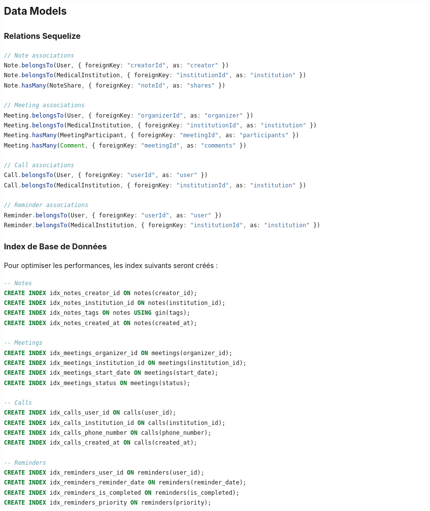 ## Data Models

### Relations Sequelize

```typescript
// Note associations
Note.belongsTo(User, { foreignKey: "creatorId", as: "creator" })
Note.belongsTo(MedicalInstitution, { foreignKey: "institutionId", as: "institution" })
Note.hasMany(NoteShare, { foreignKey: "noteId", as: "shares" })

// Meeting associations
Meeting.belongsTo(User, { foreignKey: "organizerId", as: "organizer" })
Meeting.belongsTo(MedicalInstitution, { foreignKey: "institutionId", as: "institution" })
Meeting.hasMany(MeetingParticipant, { foreignKey: "meetingId", as: "participants" })
Meeting.hasMany(Comment, { foreignKey: "meetingId", as: "comments" })

// Call associations
Call.belongsTo(User, { foreignKey: "userId", as: "user" })
Call.belongsTo(MedicalInstitution, { foreignKey: "institutionId", as: "institution" })

// Reminder associations
Reminder.belongsTo(User, { foreignKey: "userId", as: "user" })
Reminder.belongsTo(MedicalInstitution, { foreignKey: "institutionId", as: "institution" })
```

### Index de Base de Données

Pour optimiser les performances, les index suivants seront créés :

```sql
-- Notes
CREATE INDEX idx_notes_creator_id ON notes(creator_id);
CREATE INDEX idx_notes_institution_id ON notes(institution_id);
CREATE INDEX idx_notes_tags ON notes USING gin(tags);
CREATE INDEX idx_notes_created_at ON notes(created_at);

-- Meetings
CREATE INDEX idx_meetings_organizer_id ON meetings(organizer_id);
CREATE INDEX idx_meetings_institution_id ON meetings(institution_id);
CREATE INDEX idx_meetings_start_date ON meetings(start_date);
CREATE INDEX idx_meetings_status ON meetings(status);

-- Calls
CREATE INDEX idx_calls_user_id ON calls(user_id);
CREATE INDEX idx_calls_institution_id ON calls(institution_id);
CREATE INDEX idx_calls_phone_number ON calls(phone_number);
CREATE INDEX idx_calls_created_at ON calls(created_at);

-- Reminders
CREATE INDEX idx_reminders_user_id ON reminders(user_id);
CREATE INDEX idx_reminders_reminder_date ON reminders(reminder_date);
CREATE INDEX idx_reminders_is_completed ON reminders(is_completed);
CREATE INDEX idx_reminders_priority ON reminders(priority);
```
